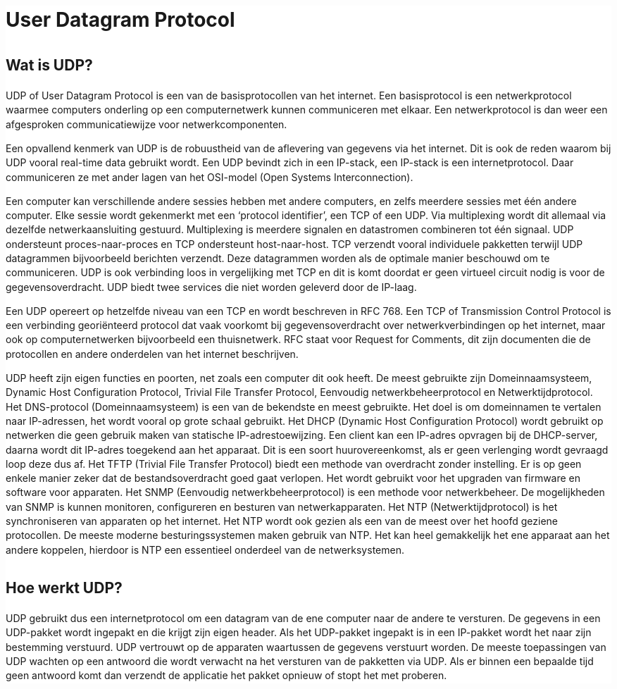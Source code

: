 # User Datagram Protocol
## Wat is UDP?
UDP of User Datagram Protocol is een van de basisprotocollen van het internet. Een basisprotocol is een netwerkprotocol waarmee computers onderling op een computernetwerk kunnen communiceren met elkaar. Een netwerkprotocol is dan weer een afgesproken communicatiewijze voor netwerkcomponenten.

Een opvallend kenmerk van UDP is de robuustheid van de aflevering van gegevens via het internet. Dit is ook de reden waarom bij UDP vooral real-time data gebruikt wordt. Een UDP bevindt zich in een IP-stack, een IP-stack is een internetprotocol. Daar communiceren ze met ander lagen van het OSI-model (Open Systems Interconnection).

Een computer kan verschillende andere sessies hebben met andere computers, en zelfs meerdere sessies met één andere computer. Elke sessie wordt gekenmerkt met een ‘protocol identifier’, een TCP of een UDP. Via multiplexing wordt dit allemaal via dezelfde netwerkaansluiting gestuurd. Multiplexing is meerdere signalen en datastromen combineren tot één signaal.
UDP ondersteunt proces-naar-proces en TCP ondersteunt host-naar-host. TCP verzendt vooral individuele pakketten terwijl UDP datagrammen bijvoorbeeld berichten verzendt. Deze datagrammen worden als de optimale manier beschouwd om te communiceren. UDP is ook verbinding loos in vergelijking met TCP en dit is komt doordat er geen virtueel circuit nodig is voor de gegevensoverdracht. UDP biedt twee services die niet worden geleverd door de IP-laag.

Een UDP opereert op hetzelfde niveau van een TCP en wordt beschreven in RFC 768. Een TCP of Transmission Control Protocol is een verbinding georiënteerd protocol dat vaak voorkomt bij gegevensoverdracht over netwerkverbindingen op het internet, maar ook op computernetwerken bijvoorbeeld een thuisnetwerk. RFC staat voor Request for Comments, dit zijn documenten die de protocollen en andere onderdelen van het internet beschrijven.

UDP heeft zijn eigen functies en poorten, net zoals een computer dit ook heeft. De meest gebruikte zijn Domeinnaamsysteem, Dynamic Host Configuration Protocol, Trivial File Transfer Protocol, Eenvoudig netwerkbeheerprotocol en Netwerktijdprotocol. Het DNS-protocol (Domeinnaamsysteem) is een van de bekendste en meest gebruikte. Het doel is om domeinnamen te vertalen naar IP-adressen, het wordt vooral op grote schaal gebruikt. Het DHCP (Dynamic Host Configuration Protocol) wordt gebruikt op netwerken die geen gebruik maken van statische IP-adrestoewijzing. Een client kan een IP-adres opvragen bij de DHCP-server, daarna wordt dit IP-adres toegekend aan het apparaat. Dit is een soort huurovereenkomst, als er geen verlenging wordt gevraagd loop deze dus af. Het TFTP (Trivial File Transfer Protocol) biedt een methode van overdracht zonder instelling. Er is op geen enkele manier zeker dat de bestandsoverdracht goed gaat verlopen. Het wordt gebruikt voor het upgraden van firmware en software voor apparaten. Het SNMP (Eenvoudig netwerkbeheerprotocol) is een methode voor netwerkbeheer. De mogelijkheden van SNMP is kunnen monitoren, configureren en besturen van netwerkapparaten. Het NTP (Netwerktijdprotocol) is het synchroniseren van apparaten op het internet. Het NTP wordt ook gezien als een van de meest over het hoofd geziene protocollen. De meeste moderne besturingssystemen maken gebruik van NTP. Het kan heel gemakkelijk het ene apparaat aan het andere koppelen, hierdoor is NTP een essentieel onderdeel van de netwerksystemen.

## Hoe werkt UDP?
UDP gebruikt dus een internetprotocol om een datagram van de ene computer naar de andere te versturen. De gegevens in een UDP-pakket wordt ingepakt en die krijgt zijn eigen header. Als het UDP-pakket ingepakt is in een IP-pakket wordt het naar zijn bestemming verstuurd. UDP vertrouwt op de apparaten waartussen de gegevens verstuurt worden. De meeste toepassingen van UDP wachten op een antwoord die wordt verwacht na het versturen van de pakketten via UDP. Als er binnen een bepaalde tijd geen antwoord komt dan verzendt de applicatie het pakket opnieuw of stopt het met proberen.
